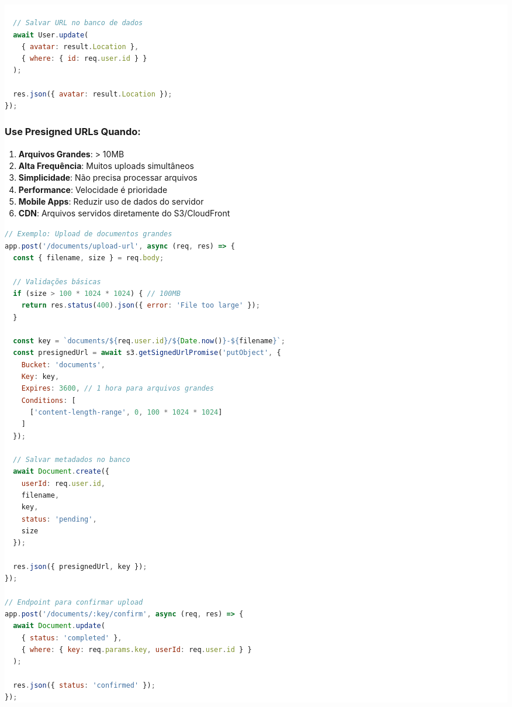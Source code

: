 ```javascript
  
  // Salvar URL no banco de dados
  await User.update(
    { avatar: result.Location },
    { where: { id: req.user.id } }
  );
  
  res.json({ avatar: result.Location });
});
```

### Use Presigned URLs Quando:

1. **Arquivos Grandes**: > 10MB
2. **Alta Frequência**: Muitos uploads simultâneos
3. **Simplicidade**: Não precisa processar arquivos
4. **Performance**: Velocidade é prioridade
5. **Mobile Apps**: Reduzir uso de dados do servidor
6. **CDN**: Arquivos servidos diretamente do S3/CloudFront

```javascript
// Exemplo: Upload de documentos grandes
app.post('/documents/upload-url', async (req, res) => {
  const { filename, size } = req.body;
  
  // Validações básicas
  if (size > 100 * 1024 * 1024) { // 100MB
    return res.status(400).json({ error: 'File too large' });
  }
  
  const key = `documents/${req.user.id}/${Date.now()}-${filename}`;
  const presignedUrl = await s3.getSignedUrlPromise('putObject', {
    Bucket: 'documents',
    Key: key,
    Expires: 3600, // 1 hora para arquivos grandes
    Conditions: [
      ['content-length-range', 0, 100 * 1024 * 1024]
    ]
  });
  
  // Salvar metadados no banco
  await Document.create({
    userId: req.user.id,
    filename,
    key,
    status: 'pending',
    size
  });
  
  res.json({ presignedUrl, key });
});

// Endpoint para confirmar upload
app.post('/documents/:key/confirm', async (req, res) => {
  await Document.update(
    { status: 'completed' },
    { where: { key: req.params.key, userId: req.user.id } }
  );
  
  res.json({ status: 'confirmed' });
});
```
